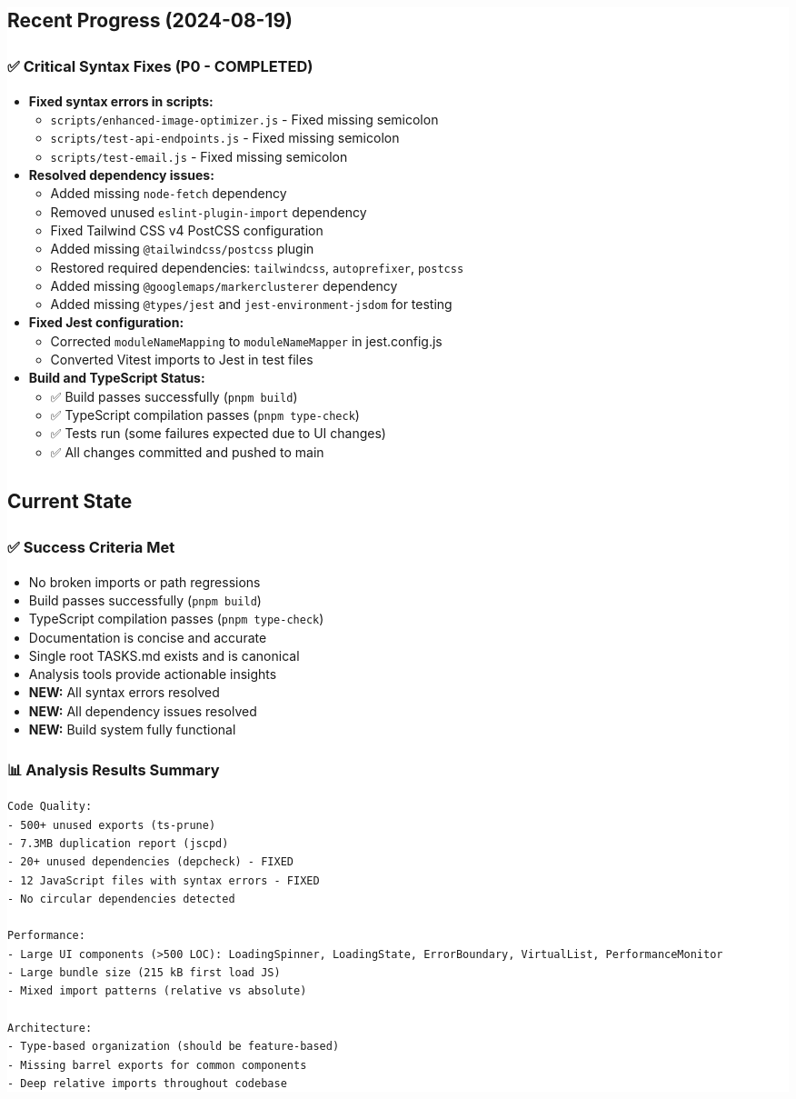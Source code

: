 ## Recent Progress (2024-08-19)

### ✅ Critical Syntax Fixes (P0 - COMPLETED)
- **Fixed syntax errors in scripts:**
  - `scripts/enhanced-image-optimizer.js` - Fixed missing semicolon
  - `scripts/test-api-endpoints.js` - Fixed missing semicolon
  - `scripts/test-email.js` - Fixed missing semicolon
- **Resolved dependency issues:**
  - Added missing `node-fetch` dependency
  - Removed unused `eslint-plugin-import` dependency
  - Fixed Tailwind CSS v4 PostCSS configuration
  - Added missing `@tailwindcss/postcss` plugin
  - Restored required dependencies: `tailwindcss`, `autoprefixer`, `postcss`
  - Added missing `@googlemaps/markerclusterer` dependency
  - Added missing `@types/jest` and `jest-environment-jsdom` for testing
- **Fixed Jest configuration:**
  - Corrected `moduleNameMapping` to `moduleNameMapper` in jest.config.js
  - Converted Vitest imports to Jest in test files
- **Build and TypeScript Status:**
  - ✅ Build passes successfully (`pnpm build`)
  - ✅ TypeScript compilation passes (`pnpm type-check`)
  - ✅ Tests run (some failures expected due to UI changes)
  - ✅ All changes committed and pushed to main

## Current State

### ✅ Success Criteria Met
- No broken imports or path regressions
- Build passes successfully (`pnpm build`)
- TypeScript compilation passes (`pnpm type-check`)
- Documentation is concise and accurate
- Single root TASKS.md exists and is canonical
- Analysis tools provide actionable insights
- **NEW:** All syntax errors resolved
- **NEW:** All dependency issues resolved
- **NEW:** Build system fully functional

### 📊 Analysis Results Summary
```
Code Quality:
- 500+ unused exports (ts-prune)
- 7.3MB duplication report (jscpd)
- 20+ unused dependencies (depcheck) - FIXED
- 12 JavaScript files with syntax errors - FIXED
- No circular dependencies detected

Performance:
- Large UI components (>500 LOC): LoadingSpinner, LoadingState, ErrorBoundary, VirtualList, PerformanceMonitor
- Large bundle size (215 kB first load JS)
- Mixed import patterns (relative vs absolute)

Architecture:
- Type-based organization (should be feature-based)
- Missing barrel exports for common components
- Deep relative imports throughout codebase
```

